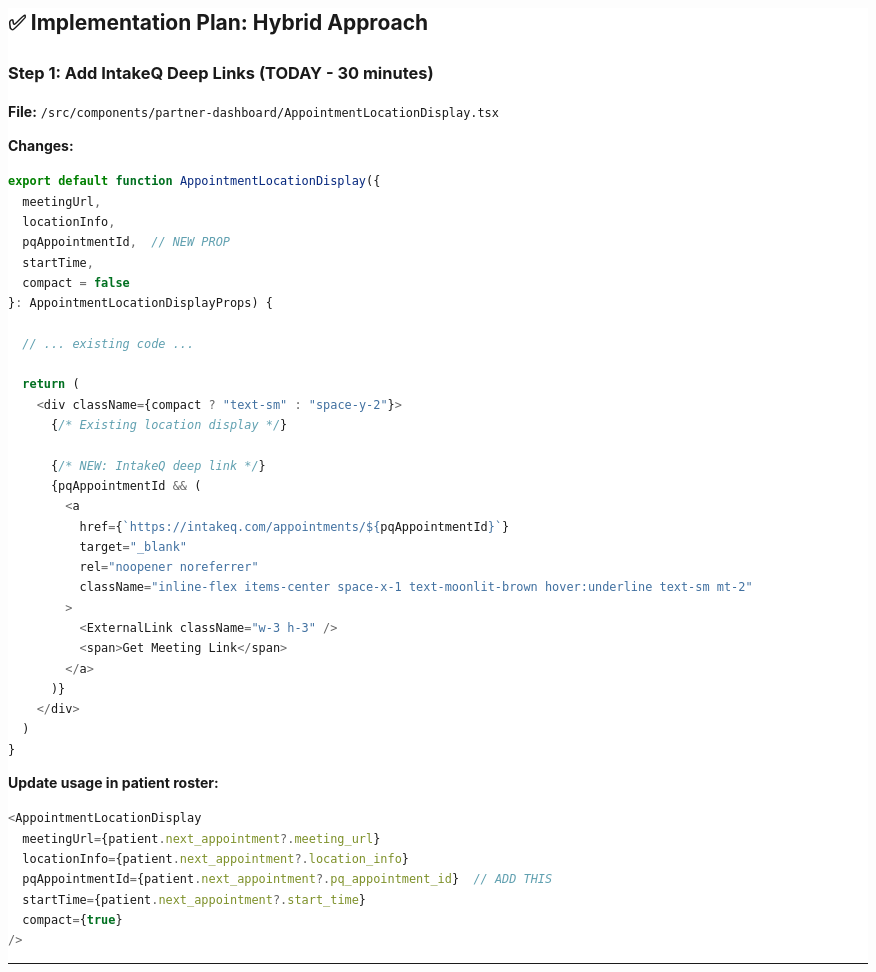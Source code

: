 
## ✅ Implementation Plan: Hybrid Approach

### Step 1: Add IntakeQ Deep Links (TODAY - 30 minutes)

**File:** `/src/components/partner-dashboard/AppointmentLocationDisplay.tsx`

**Changes:**
```typescript
export default function AppointmentLocationDisplay({
  meetingUrl,
  locationInfo,
  pqAppointmentId,  // NEW PROP
  startTime,
  compact = false
}: AppointmentLocationDisplayProps) {

  // ... existing code ...

  return (
    <div className={compact ? "text-sm" : "space-y-2"}>
      {/* Existing location display */}

      {/* NEW: IntakeQ deep link */}
      {pqAppointmentId && (
        <a
          href={`https://intakeq.com/appointments/${pqAppointmentId}`}
          target="_blank"
          rel="noopener noreferrer"
          className="inline-flex items-center space-x-1 text-moonlit-brown hover:underline text-sm mt-2"
        >
          <ExternalLink className="w-3 h-3" />
          <span>Get Meeting Link</span>
        </a>
      )}
    </div>
  )
}
```

**Update usage in patient roster:**
```typescript
<AppointmentLocationDisplay
  meetingUrl={patient.next_appointment?.meeting_url}
  locationInfo={patient.next_appointment?.location_info}
  pqAppointmentId={patient.next_appointment?.pq_appointment_id}  // ADD THIS
  startTime={patient.next_appointment?.start_time}
  compact={true}
/>
```

---
